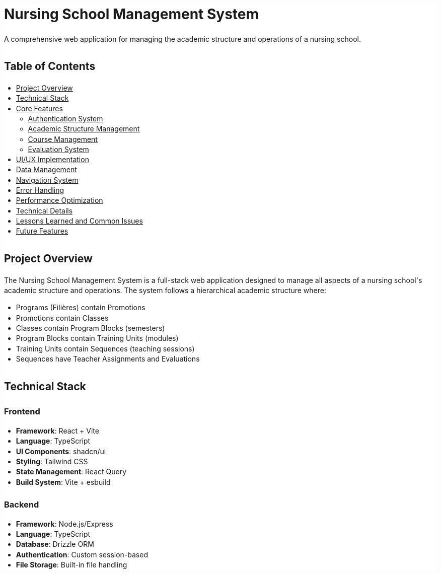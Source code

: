 # Nursing School Management System

A comprehensive web application for managing the academic structure and operations of a nursing school.

## Table of Contents

- [Project Overview](#project-overview)
- [Technical Stack](#technical-stack)
- [Core Features](#core-features)
  - [Authentication System](#authentication-system)
  - [Academic Structure Management](#academic-structure-management)
  - [Course Management](#course-management)
  - [Evaluation System](#evaluation-system)
- [UI/UX Implementation](#uiux-implementation)
- [Data Management](#data-management)
- [Navigation System](#navigation-system)
- [Error Handling](#error-handling)
- [Performance Optimization](#performance-optimization)
- [Technical Details](#technical-details)
- [Lessons Learned and Common Issues](#lessons-learned-and-common-issues)
- [Future Features](#future-features)

## Project Overview

The Nursing School Management System is a full-stack web application designed to manage all aspects of a nursing school's academic structure and operations. The system follows a hierarchical academic structure where:

- Programs (Filières) contain Promotions
- Promotions contain Classes
- Classes contain Program Blocks (semesters)
- Program Blocks contain Training Units (modules)
- Training Units contain Sequences (teaching sessions)
- Sequences have Teacher Assignments and Evaluations

## Technical Stack

### Frontend
- **Framework**: React + Vite
- **Language**: TypeScript
- **UI Components**: shadcn/ui
- **Styling**: Tailwind CSS
- **State Management**: React Query
- **Build System**: Vite + esbuild

### Backend
- **Framework**: Node.js/Express
- **Language**: TypeScript
- **Database**: Drizzle ORM
- **Authentication**: Custom session-based
- **File Storage**: Built-in file handling
